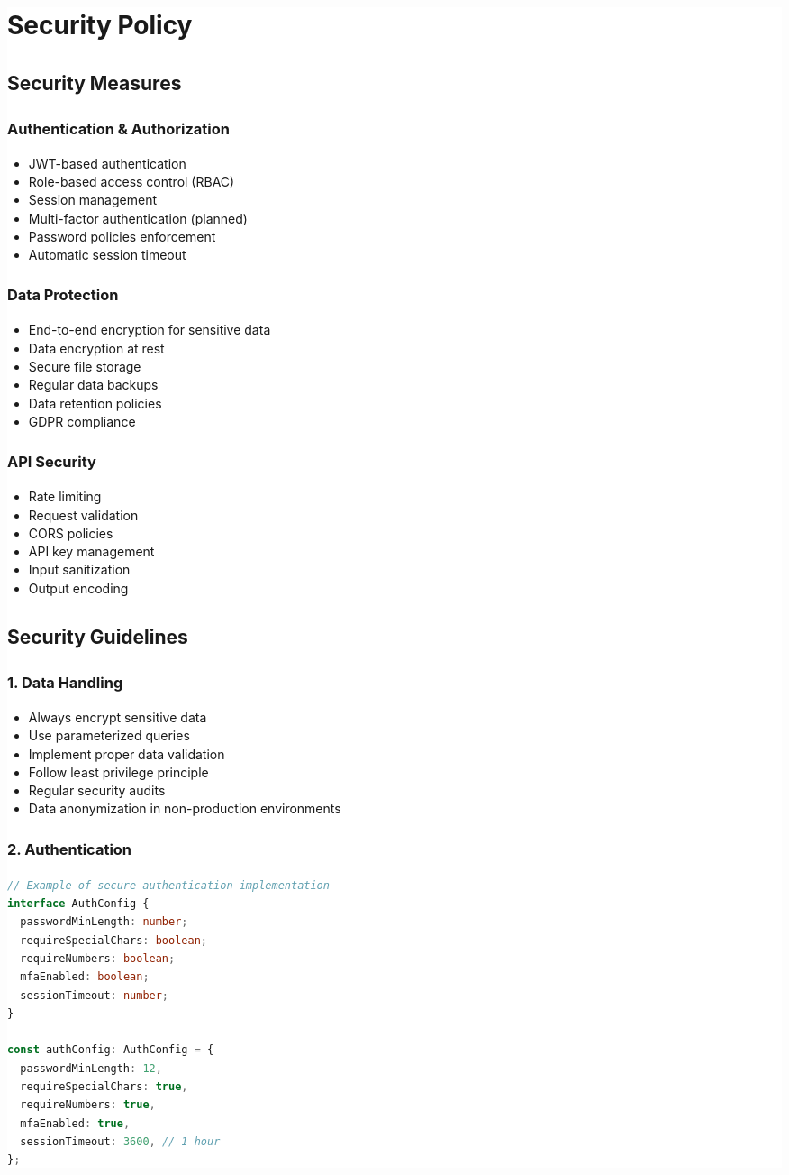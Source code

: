 # Security Policy

## Security Measures

### Authentication & Authorization

- JWT-based authentication
- Role-based access control (RBAC)
- Session management
- Multi-factor authentication (planned)
- Password policies enforcement
- Automatic session timeout

### Data Protection

- End-to-end encryption for sensitive data
- Data encryption at rest
- Secure file storage
- Regular data backups
- Data retention policies
- GDPR compliance

### API Security

- Rate limiting
- Request validation
- CORS policies
- API key management
- Input sanitization
- Output encoding

## Security Guidelines

### 1. Data Handling

- Always encrypt sensitive data
- Use parameterized queries
- Implement proper data validation
- Follow least privilege principle
- Regular security audits
- Data anonymization in non-production environments

### 2. Authentication

```typescript
// Example of secure authentication implementation
interface AuthConfig {
  passwordMinLength: number;
  requireSpecialChars: boolean;
  requireNumbers: boolean;
  mfaEnabled: boolean;
  sessionTimeout: number;
}

const authConfig: AuthConfig = {
  passwordMinLength: 12,
  requireSpecialChars: true,
  requireNumbers: true,
  mfaEnabled: true,
  sessionTimeout: 3600, // 1 hour
};
```